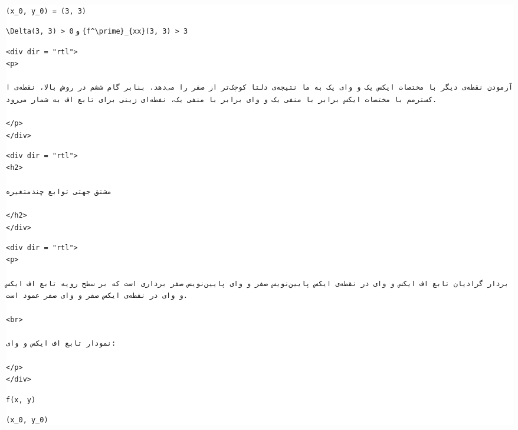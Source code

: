 ``(x_0, y_0) = (3, 3)``

``\Delta(3, 3) > 0`` و ``{f^\prime}_{xx}(3, 3) > 3``

```@raw html
<div dir = "rtl">
<p>

آزمودن نقطه‌ی دیگر با مختصات ایکس یک و وای یک به ما نتیجه‌ی دلتا کوچک‌تر از صفر را می‌دهد. بنابر گام ششم در روش بالا، نقطه‌ی اکسترمم با مختصات ایکس برابر با منفی یک و وای برابر با منفی یک، نفطه‌ای زینی برای تابع اف به شمار می‌رود.

</p>
</div>
```


```@raw html
<div dir = "rtl">
<h2>

مشتق جهتی توابع چندمتغیره

</h2>
</div>
```

```@raw html
<div dir = "rtl">
<p>

بردار گرادیان تابع اف ایکس و وای در نقطه‌ی ایکس پایین‌نویس صفر و وای پایین‌نویس صفر برداری است که بر سطح رویه تابع اف ایکس و وای در نقطه‌ی ایکس صفر و وای صفر عمود است.

<br>

نمودار تابع اف ایکس و وای:

</p>
</div>
```

``f(x, y)``

``(x_0, y_0)``

